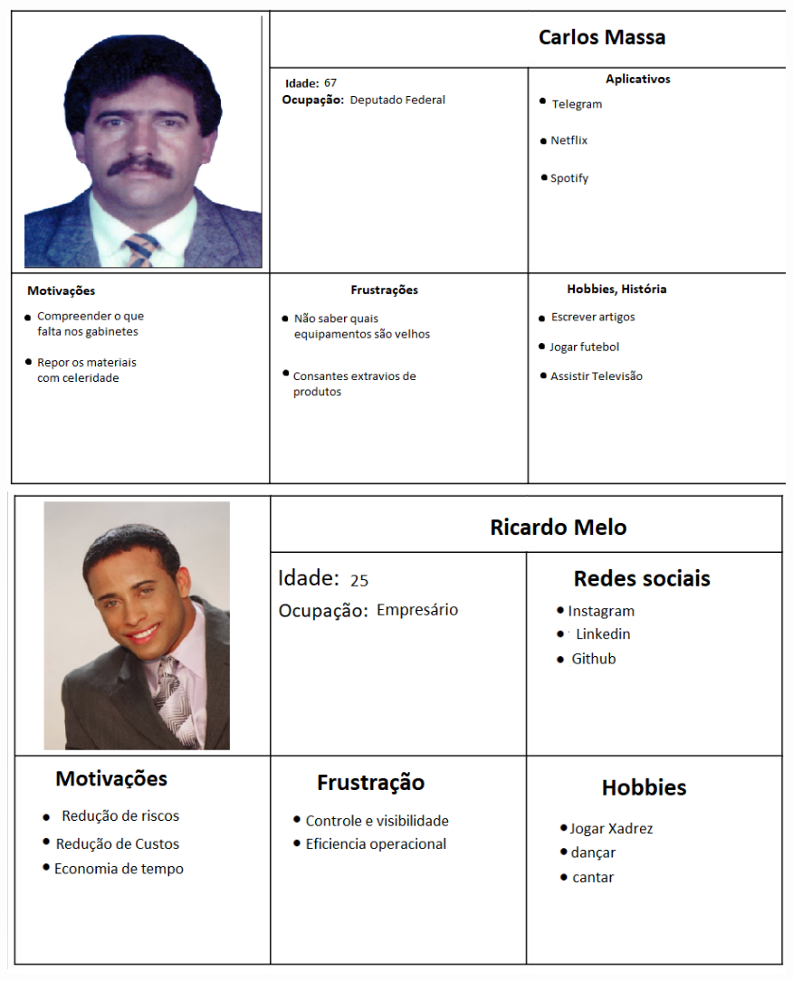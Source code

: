 ![Persona3](https://github.com/ICEI-PUC-Minas-PMV-ADS/pmv-ads-2023-2-e2-proj-int-t9-gestaodeestoque/blob/main/IMGS/persona3.png)
![Persona4](https://github.com/ICEI-PUC-Minas-PMV-ADS/pmv-ads-2023-2-e2-proj-int-t9-gestaodeestoque/blob/main/IMGS/persona4.png)